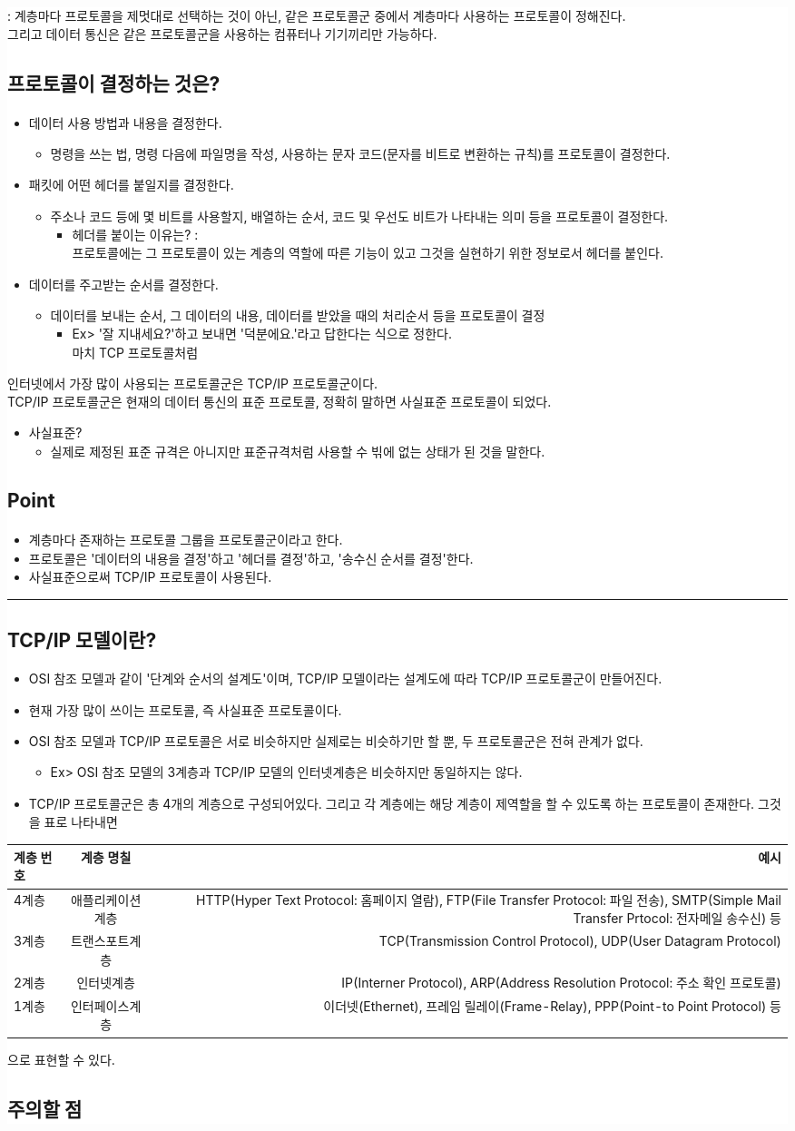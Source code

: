 : 계층마다 프로토콜을 제멋대로 선택하는 것이 아닌, 같은 프로토콜군 중에서 계층마다 사용하는 프로토콜이 정해진다.<br/>
그리고 데이터 통신은 같은 프로토콜군을 사용하는 컴퓨터나 기기끼리만 가능하다.

## 프로토콜이 결정하는 것은?

- 데이터 사용 방법과 내용을 결정한다.
  - 명령을 쓰는 법, 명령 다음에 파일명을 작성, 사용하는 문자 코드(문자를 비트로 변환하는 규칙)를 프로토콜이 결정한다.

- 패킷에 어떤 헤더를 붙일지를 결정한다.
  - 주소나 코드 등에 몇 비트를 사용할지, 배열하는 순서, 코드 및 우선도 비트가 나타내는 의미 등을 프로토콜이 결정한다.
      - 헤더를 붙이는 이유는?
         :<br/> 프로토콜에는 그 프로토콜이 있는 계층의 역할에 따른 기능이 있고 그것을 실현하기 위한 정보로서 헤더를 붙인다.

- 데이터를 주고받는 순서를 결정한다.
  - 데이터를 보내는 순서, 그 데이터의 내용, 데이터를 받았을 때의 처리순서 등을 프로토콜이 결정
      - Ex> '잘 지내세요?'하고 보내면 '덕분에요.'라고 답한다는 식으로 정한다. <br/>마치 TCP 프로토콜처럼

인터넷에서 가장 많이 사용되는 프로토콜군은 TCP/IP 프로토콜군이다.<br/>
TCP/IP 프로토콜군은 현재의 데이터 통신의 표준 프로토콜, 정확히 말하면 
사실표준 프로토콜이 되었다. <br/>
* 사실표준?
  - 실제로 제정된 표준 규격은 아니지만 표준규격처럼 사용할 수 빆에 없는 상태가 된 것을 말한다.

## Point

- 계층마다 존재하는 프로토콜 그룹을 프로토콜군이라고 한다.
- 프로토콜은 '데이터의 내용을 결정'하고 '헤더를 결정'하고, '송수신 순서를 결정'한다.
- 사실표준으로써 TCP/IP 프로토콜이 사용된다.
***
## TCP/IP 모델이란?

- OSI 참조 모델과 같이 '단계와 순서의 설계도'이며, TCP/IP 모델이라는 설계도에 따라 TCP/IP 프로토콜군이 만들어진다.

- 현재 가장 많이 쓰이는 프로토콜, 즉 사실표준 프로토콜이다. 

- OSI 참조 모델과 TCP/IP 프로토콜은 서로 비슷하지만 실제로는 비슷하기만 할 뿐, 두 프로토콜군은 전혀 관계가 없다.
  - Ex> OSI 참조 모델의 3계층과 TCP/IP 모델의 인터넷계층은 비슷하지만 동일하지는 않다.

- TCP/IP 프로토콜군은 총 4개의 계층으로 구성되어있다. 그리고 각 계층에는 해당 계층이 제역할을 할 수 있도록 하는 프로토콜이 존재한다. 그것을 표로 나타내면

| 계층 번호 | 계층 명칠 | 예시 |
|:-----------|:-----------:|--------------------------:|
| 4계층 | 애플리케이션계층 | HTTP(Hyper Text Protocol: 홈페이지 열람), FTP(File Transfer Protocol: 파일 전송), SMTP(Simple Mail Transfer Prtocol: 전자메일 송수신) 등 |
| 3계층 | 트랜스포트계층 | TCP(Transmission Control Protocol), UDP(User Datagram Protocol) |
| 2계층 | 인터넷계층 | IP(Interner Protocol), ARP(Address Resolution Protocol: 주소 확인 프로토콜) |
| 1계층 | 인터페이스계층 | 이더넷(Ethernet), 프레임 릴레이(Frame-Relay), PPP(Point-to Point Protocol) 등 |
으로 표현할 수 있다.

## 주의할 점
